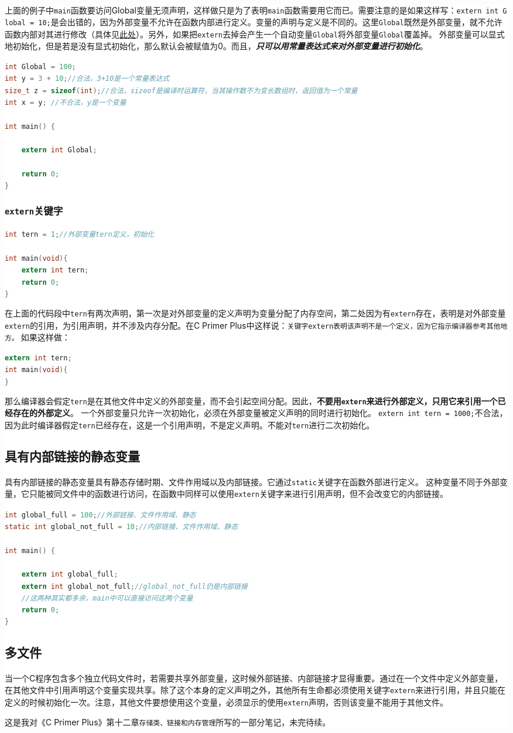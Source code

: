 上面的例子中`main`函数要访问Global变量无须声明，这样做只是为了表明`main`函数需要用它而已。需要注意的是如果这样写：`extern int Global = 10;`是会出错的，因为外部变量不允许在函数内部进行定义。变量的声明与定义是不同的。这里`Global`既然是外部变量，就不允许函数内部对其进行修改（具体见[此处](https://stackoverflow.com/questions/17090354/why-does-initializing-of-an-extern-variable-locally-inside-a-function-give-an-er)）。另外，如果把`extern`去掉会产生一个自动变量`Global`将外部变量`Global`覆盖掉。
外部变量可以显式地初始化，但是若是没有显式初始化，那么默认会被赋值为0。而且，***只可以用常量表达式来对外部变量进行初始化***。
```c
int Global = 100;
int y = 3 + 10;//合法，3+10是一个常量表达式
size_t z = sizeof(int);//合法，sizeof是编译时运算符，当其操作数不为变长数组时，返回值为一个常量
int x = y; //不合法，y是一个变量

int main() {

    extern int Global;

    return 0;
}
```
### `extern`关键字
```c
int tern = 1;//外部变量tern定义，初始化

int main(void){
	extern int tern;
	return 0;
}
```
在上面的代码段中`tern`有两次声明，第一次是对外部变量的定义声明为变量分配了内存空间，第二处因为有`extern`存在，表明是对外部变量`extern`的引用，为引用声明，并不涉及内存分配。在C Primer Plus中这样说：`关键字extern表明该声明不是一个定义，因为它指示编译器参考其他地方。`
如果这样做：
```c
extern int tern;
int main(void){
}
```
那么编译器会假定`tern`是在其他文件中定义的外部变量，而不会引起空间分配。因此，**不要用`extern`来进行外部定义，只用它来引用一个已经存在的外部定义**。
一个外部变量只允许一次初始化，必须在外部变量被定义声明的同时进行初始化。
`extern int tern = 1000;`不合法，因为此时编译器假定`tern`已经存在，这是一个引用声明，不是定义声明。不能对`tern`进行二次初始化。

## 具有内部链接的静态变量
具有内部链接的静态变量具有静态存储时期、文件作用域以及内部链接。它通过`static`关键字在函数外部进行定义。
这种变量不同于外部变量，它只能被同文件中的函数进行访问，在函数中同样可以使用`extern`关键字来进行引用声明，但不会改变它的内部链接。
```c
int global_full = 100;//外部链接、文件作用域、静态
static int global_not_full = 10;//内部链接、文件作用域、静态

int main() {

    extern int global_full;
    extern int global_not_full;//global_not_full仍是内部链接
    //这两种其实都多余，main中可以直接访问这两个变量
    return 0;
}
```

## 多文件
当一个C程序包含多个独立代码文件时，若需要共享外部变量，这时候外部链接、内部链接才显得重要。通过在一个文件中定义外部变量，在其他文件中引用声明这个变量实现共享。除了这个本身的定义声明之外，其他所有生命都必须使用关键字`extern`来进行引用，并且只能在定义的时候初始化一次。注意，其他文件要想使用这个变量，必须显示的使用`extern`声明，否则该变量不能用于其他文件。

这是我对《C Primer Plus》第十二章`存储类、链接和内存管理`所写的一部分笔记，未完待续。
